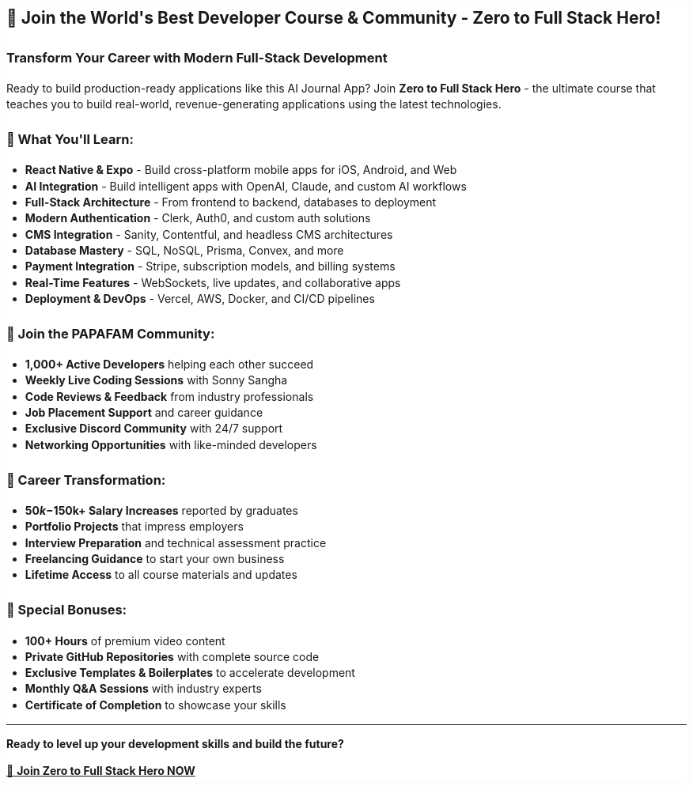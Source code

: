 ## 🚀 Join the World's Best Developer Course & Community - Zero to Full Stack Hero!

### Transform Your Career with Modern Full-Stack Development

Ready to build production-ready applications like this AI Journal App? Join **Zero to Full Stack Hero** - the ultimate course that teaches you to build real-world, revenue-generating applications using the latest technologies.

### 🎯 What You'll Learn:

- **React Native & Expo** - Build cross-platform mobile apps for iOS, Android, and Web
- **AI Integration** - Build intelligent apps with OpenAI, Claude, and custom AI workflows
- **Full-Stack Architecture** - From frontend to backend, databases to deployment
- **Modern Authentication** - Clerk, Auth0, and custom auth solutions
- **CMS Integration** - Sanity, Contentful, and headless CMS architectures
- **Database Mastery** - SQL, NoSQL, Prisma, Convex, and more
- **Payment Integration** - Stripe, subscription models, and billing systems
- **Real-Time Features** - WebSockets, live updates, and collaborative apps
- **Deployment & DevOps** - Vercel, AWS, Docker, and CI/CD pipelines

### 👥 Join the PAPAFAM Community:

- **1,000+ Active Developers** helping each other succeed
- **Weekly Live Coding Sessions** with Sonny Sangha
- **Code Reviews & Feedback** from industry professionals
- **Job Placement Support** and career guidance
- **Exclusive Discord Community** with 24/7 support
- **Networking Opportunities** with like-minded developers

### 💼 Career Transformation:

- **$50k-$150k+ Salary Increases** reported by graduates
- **Portfolio Projects** that impress employers
- **Interview Preparation** and technical assessment practice
- **Freelancing Guidance** to start your own business
- **Lifetime Access** to all course materials and updates

### 🎁 Special Bonuses:

- **100+ Hours** of premium video content
- **Private GitHub Repositories** with complete source code
- **Exclusive Templates & Boilerplates** to accelerate development
- **Monthly Q&A Sessions** with industry experts
- **Certificate of Completion** to showcase your skills

---

**Ready to level up your development skills and build the future?**

[🚀 **Join Zero to Full Stack Hero NOW**](https://www.papareact.com/course)
